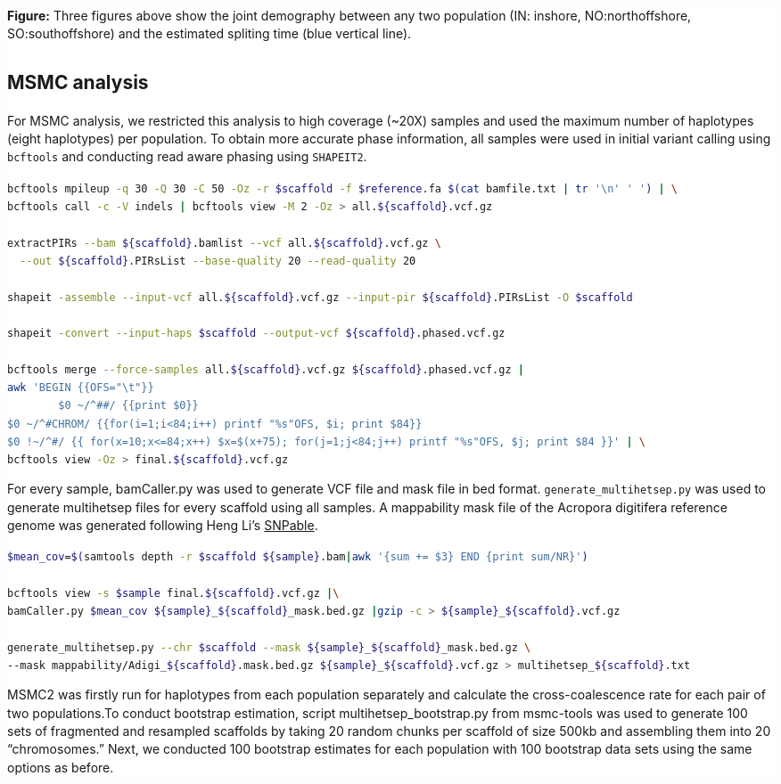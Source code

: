 
**Figure:** Three figures above show the joint demography between any
two population (IN: inshore, NO:northoffshore, SO:southoffshore) and the
estimated spliting time (blue vertical line).

## MSMC analysis

For MSMC analysis, we restricted this analysis to high coverage (\~20X)
samples and used the maximum number of haplotypes (eight haplotypes) per
population. To obtain more accurate phase information, all samples were
used in initial variant calling using `bcftools` and conducting read
aware phasing using `SHAPEIT2`.

``` bash
bcftools mpileup -q 30 -Q 30 -C 50 -Oz -r $scaffold -f $reference.fa $(cat bamfile.txt | tr '\n' ' ') | \
bcftools call -c -V indels | bcftools view -M 2 -Oz > all.${scaffold}.vcf.gz

extractPIRs --bam ${scaffold}.bamlist --vcf all.${scaffold}.vcf.gz \
  --out ${scaffold}.PIRsList --base-quality 20 --read-quality 20

shapeit -assemble --input-vcf all.${scaffold}.vcf.gz --input-pir ${scaffold}.PIRsList -O $scaffold

shapeit -convert --input-haps $scaffold --output-vcf ${scaffold}.phased.vcf.gz

bcftools merge --force-samples all.${scaffold}.vcf.gz ${scaffold}.phased.vcf.gz |
awk 'BEGIN {{OFS="\t"}}
        $0 ~/^##/ {{print $0}}
$0 ~/^#CHROM/ {{for(i=1;i<84;i++) printf "%s"OFS, $i; print $84}}
$0 !~/^#/ {{ for(x=10;x<=84;x++) $x=$(x+75); for(j=1;j<84;j++) printf "%s"OFS, $j; print $84 }}' | \
bcftools view -Oz > final.${scaffold}.vcf.gz
```

For every sample, bamCaller.py was used to generate VCF file and mask
file in bed format. `generate_multihetsep.py` was used to generate
multihetsep files for every scaffold using all samples. A mappability
mask file of the Acropora digitifera reference genome was generated
following Heng Li’s
[SNPable](http://lh3lh3.users.sourceforge.net/snpable.shtml).

``` bash
$mean_cov=$(samtools depth -r $scaffold ${sample}.bam|awk '{sum += $3} END {print sum/NR}')

bcftools view -s $sample final.${scaffold}.vcf.gz |\
bamCaller.py $mean_cov ${sample}_${scaffold}_mask.bed.gz |gzip -c > ${sample}_${scaffold}.vcf.gz

generate_multihetsep.py --chr $scaffold --mask ${sample}_${scaffold}_mask.bed.gz \ 
--mask mappability/Adigi_${scaffold}.mask.bed.gz ${sample}_${scaffold}.vcf.gz > multihetsep_${scaffold}.txt
```

MSMC2 was firstly run for haplotypes from each population separately and
calculate the cross-coalescence rate for each pair of two populations.To
conduct bootstrap estimation, script multihetsep\_bootstrap.py from
msmc-tools was used to generate 100 sets of fragmented and resampled
scaffolds by taking 20 random chunks per scaffold of size 500kb and
assembling them into 20 “chromosomes.” Next, we conducted 100 bootstrap
estimates for each population with 100 bootstrap data sets using the
same options as before.
